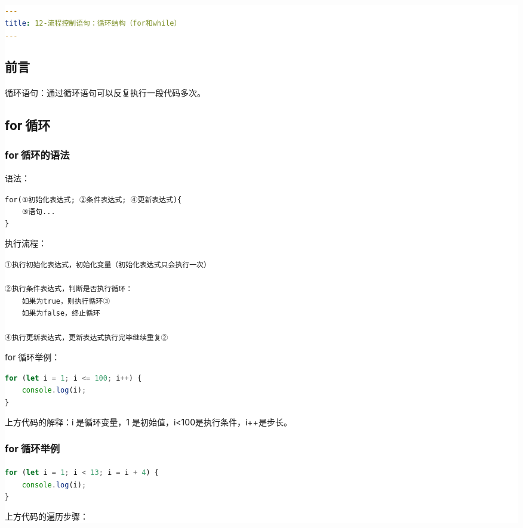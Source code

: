 ```yaml
---
title: 12-流程控制语句：循环结构（for和while）
---
```


<ArticleTopAd></ArticleTopAd>

## 前言

循环语句：通过循环语句可以反复执行一段代码多次。

## for 循环

### for 循环的语法

语法：

```
for(①初始化表达式; ②条件表达式; ④更新表达式){
	③语句...
}
```

执行流程：

```
①执行初始化表达式，初始化变量（初始化表达式只会执行一次）

②执行条件表达式，判断是否执行循环：
	如果为true，则执行循环③
	如果为false，终止循环

④执行更新表达式，更新表达式执行完毕继续重复②
```

for 循环举例：

```javascript
for (let i = 1; i <= 100; i++) {
    console.log(i);
}
```

上方代码的解释：i 是循环变量，1 是初始值，i<100是执行条件，i++是步长。

### for 循环举例

```javascript
for (let i = 1; i < 13; i = i + 4) {
    console.log(i);
}
```

上方代码的遍历步骤：
